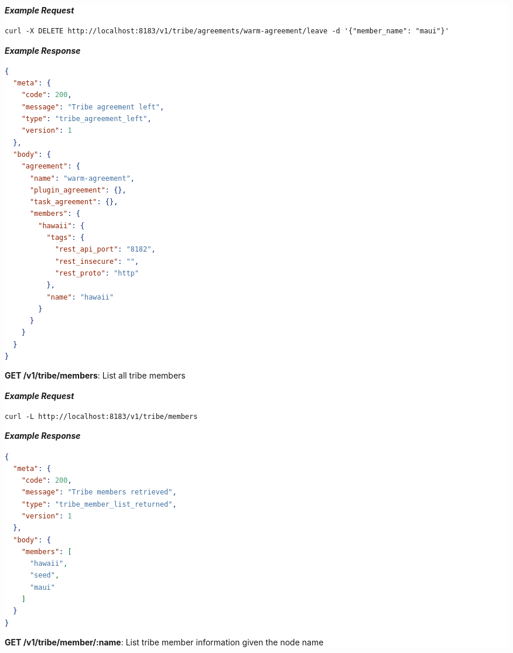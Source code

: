 _**Example Request**_
```
curl -X DELETE http://localhost:8183/v1/tribe/agreements/warm-agreement/leave -d '{"member_name": "maui"}'
```
_**Example Response**_
```json
{
  "meta": {
    "code": 200,
    "message": "Tribe agreement left",
    "type": "tribe_agreement_left",
    "version": 1
  },
  "body": {
    "agreement": {
      "name": "warm-agreement",
      "plugin_agreement": {},
      "task_agreement": {},
      "members": {
        "hawaii": {
          "tags": {
            "rest_api_port": "8182",
            "rest_insecure": "",
            "rest_proto": "http"
          },
          "name": "hawaii"
        }
      }
    }
  }
}         
```
**GET /v1/tribe/members**:
List all tribe members

_**Example Request**_
```
curl -L http://localhost:8183/v1/tribe/members
```
_**Example Response**_
```json
{
  "meta": {
    "code": 200,
    "message": "Tribe members retrieved",
    "type": "tribe_member_list_returned",
    "version": 1
  },
  "body": {
    "members": [
      "hawaii",
      "seed",
      "maui"
    ]
  }
}
```
**GET /v1/tribe/member/:name**:
List tribe member information given the node name
